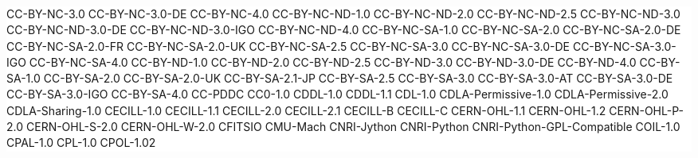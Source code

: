 CC-BY-NC-3.0
CC-BY-NC-3.0-DE
CC-BY-NC-4.0
CC-BY-NC-ND-1.0
CC-BY-NC-ND-2.0
CC-BY-NC-ND-2.5
CC-BY-NC-ND-3.0
CC-BY-NC-ND-3.0-DE
CC-BY-NC-ND-3.0-IGO
CC-BY-NC-ND-4.0
CC-BY-NC-SA-1.0
CC-BY-NC-SA-2.0
CC-BY-NC-SA-2.0-DE
CC-BY-NC-SA-2.0-FR
CC-BY-NC-SA-2.0-UK
CC-BY-NC-SA-2.5
CC-BY-NC-SA-3.0
CC-BY-NC-SA-3.0-DE
CC-BY-NC-SA-3.0-IGO
CC-BY-NC-SA-4.0
CC-BY-ND-1.0
CC-BY-ND-2.0
CC-BY-ND-2.5
CC-BY-ND-3.0
CC-BY-ND-3.0-DE
CC-BY-ND-4.0
CC-BY-SA-1.0
CC-BY-SA-2.0
CC-BY-SA-2.0-UK
CC-BY-SA-2.1-JP
CC-BY-SA-2.5
CC-BY-SA-3.0
CC-BY-SA-3.0-AT
CC-BY-SA-3.0-DE
CC-BY-SA-3.0-IGO
CC-BY-SA-4.0
CC-PDDC
CC0-1.0
CDDL-1.0
CDDL-1.1
CDL-1.0
CDLA-Permissive-1.0
CDLA-Permissive-2.0
CDLA-Sharing-1.0
CECILL-1.0
CECILL-1.1
CECILL-2.0
CECILL-2.1
CECILL-B
CECILL-C
CERN-OHL-1.1
CERN-OHL-1.2
CERN-OHL-P-2.0
CERN-OHL-S-2.0
CERN-OHL-W-2.0
CFITSIO
CMU-Mach
CNRI-Jython
CNRI-Python
CNRI-Python-GPL-Compatible
COIL-1.0
CPAL-1.0
CPL-1.0
CPOL-1.02